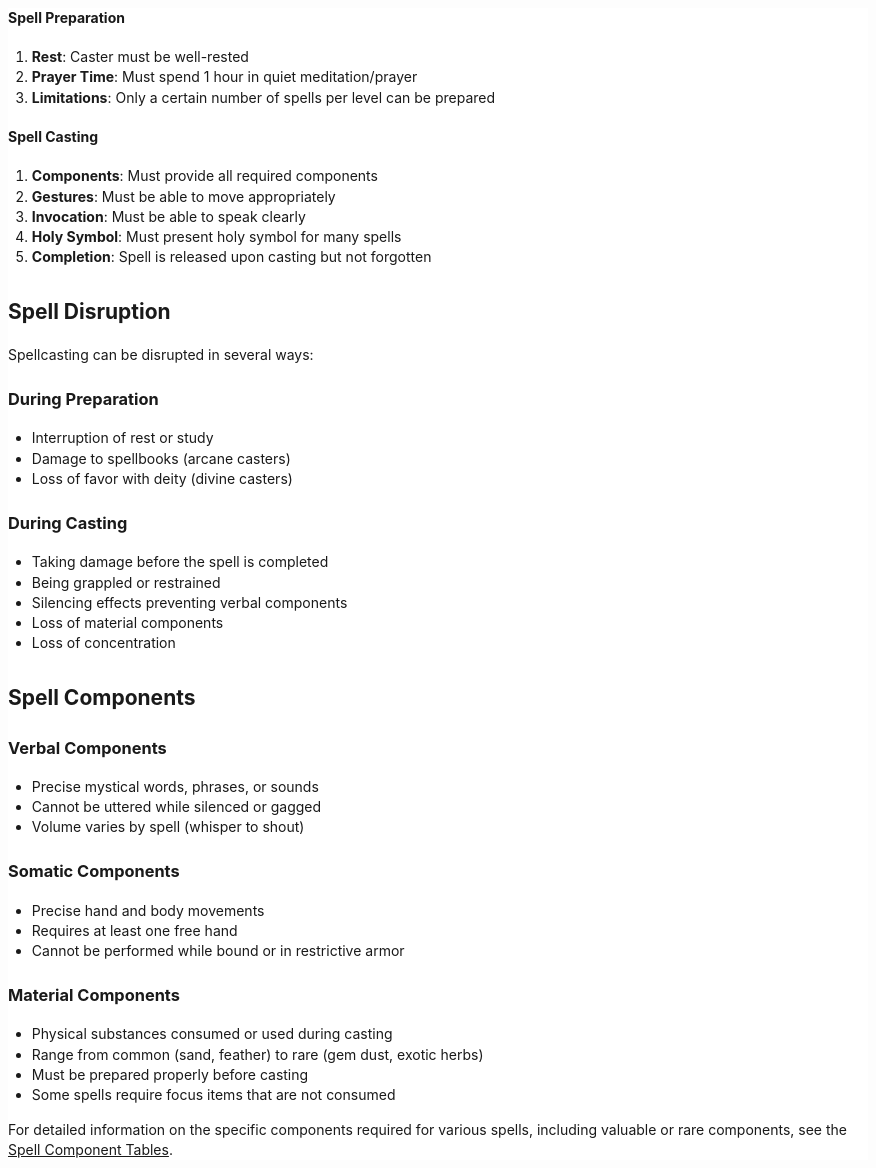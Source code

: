 #### Spell Preparation
1. **Rest**: Caster must be well-rested
2. **Prayer Time**: Must spend 1 hour in quiet meditation/prayer
3. **Limitations**: Only a certain number of spells per level can be prepared

#### Spell Casting
1. **Components**: Must provide all required components
2. **Gestures**: Must be able to move appropriately
3. **Invocation**: Must be able to speak clearly
4. **Holy Symbol**: Must present holy symbol for many spells
5. **Completion**: Spell is released upon casting but not forgotten

## Spell Disruption

Spellcasting can be disrupted in several ways:

### During Preparation
- Interruption of rest or study
- Damage to spellbooks (arcane casters)
- Loss of favor with deity (divine casters)

### During Casting
- Taking damage before the spell is completed
- Being grappled or restrained
- Silencing effects preventing verbal components
- Loss of material components
- Loss of concentration

## Spell Components

### Verbal Components
- Precise mystical words, phrases, or sounds
- Cannot be uttered while silenced or gagged
- Volume varies by spell (whisper to shout)

### Somatic Components
- Precise hand and body movements
- Requires at least one free hand
- Cannot be performed while bound or in restrictive armor

### Material Components
- Physical substances consumed or used during casting
- Range from common (sand, feather) to rare (gem dust, exotic herbs)
- Must be prepared properly before casting
- Some spells require focus items that are not consumed

For detailed information on the specific components required for various spells, including valuable or rare components, see the [Spell Component Tables](../Tables/Spell_Component_Tables.md).
